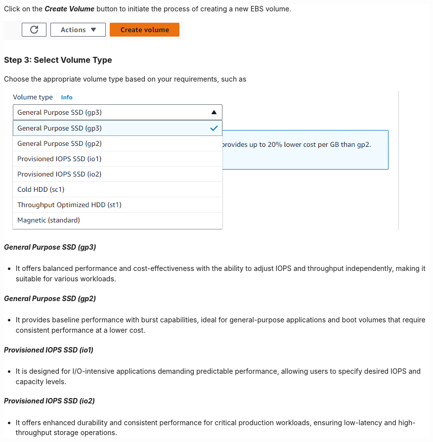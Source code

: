 Click on the **_Create Volume_** button to initiate the process of creating a new EBS volume.


![alt_text](https://github.com/EightPLabs/blogs/blob/main/EBS%20-%20Images/image-003.png?raw=true)



### **Step 3: Select Volume Type** 

Choose the appropriate volume type based on your requirements, such as


![alt_text](https://github.com/EightPLabs/blogs/blob/main/EBS%20-%20Images/image-004.png?raw=true)



##### **General Purpose SSD (gp3)**



* It offers balanced performance and cost-effectiveness with the ability to adjust IOPS and throughput independently, making it suitable for various workloads.


##### **General Purpose SSD (gp2)**



* It provides baseline performance with burst capabilities, ideal for general-purpose applications and boot volumes that require consistent performance at a lower cost.


##### **Provisioned IOPS SSD (io1)**



* It is designed for I/O-intensive applications demanding predictable performance, allowing users to specify desired IOPS and capacity levels.


##### **Provisioned IOPS SSD (io2)**



* It offers enhanced durability and consistent performance for critical production workloads, ensuring low-latency and high-throughput storage operations.

